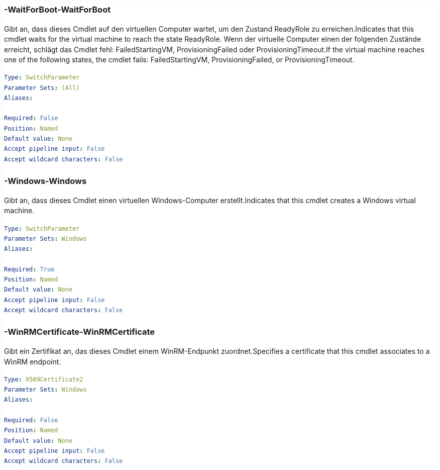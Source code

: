 ### <span data-ttu-id="eece5-252">-WaitForBoot</span><span class="sxs-lookup"><span data-stu-id="eece5-252">-WaitForBoot</span></span>
<span data-ttu-id="eece5-253">Gibt an, dass dieses Cmdlet auf den virtuellen Computer wartet, um den Zustand ReadyRole zu erreichen.</span><span class="sxs-lookup"><span data-stu-id="eece5-253">Indicates that this cmdlet waits for the virtual machine to reach the state ReadyRole.</span></span>
<span data-ttu-id="eece5-254">Wenn der virtuelle Computer einen der folgenden Zustände erreicht, schlägt das Cmdlet fehl: FailedStartingVM, ProvisioningFailed oder ProvisioningTimeout.</span><span class="sxs-lookup"><span data-stu-id="eece5-254">If the virtual machine reaches one of the following states, the cmdlet fails: FailedStartingVM, ProvisioningFailed, or ProvisioningTimeout.</span></span>

```yaml
Type: SwitchParameter
Parameter Sets: (All)
Aliases: 

Required: False
Position: Named
Default value: None
Accept pipeline input: False
Accept wildcard characters: False
```

### <span data-ttu-id="eece5-255">-Windows</span><span class="sxs-lookup"><span data-stu-id="eece5-255">-Windows</span></span>
<span data-ttu-id="eece5-256">Gibt an, dass dieses Cmdlet einen virtuellen Windows-Computer erstellt.</span><span class="sxs-lookup"><span data-stu-id="eece5-256">Indicates that this cmdlet creates a Windows virtual machine.</span></span>

```yaml
Type: SwitchParameter
Parameter Sets: Windows
Aliases: 

Required: True
Position: Named
Default value: None
Accept pipeline input: False
Accept wildcard characters: False
```

### <span data-ttu-id="eece5-257">-WinRMCertificate</span><span class="sxs-lookup"><span data-stu-id="eece5-257">-WinRMCertificate</span></span>
<span data-ttu-id="eece5-258">Gibt ein Zertifikat an, das dieses Cmdlet einem WinRM-Endpunkt zuordnet.</span><span class="sxs-lookup"><span data-stu-id="eece5-258">Specifies a certificate that this cmdlet associates to a WinRM endpoint.</span></span>

```yaml
Type: X509Certificate2
Parameter Sets: Windows
Aliases: 

Required: False
Position: Named
Default value: None
Accept pipeline input: False
Accept wildcard characters: False
```
